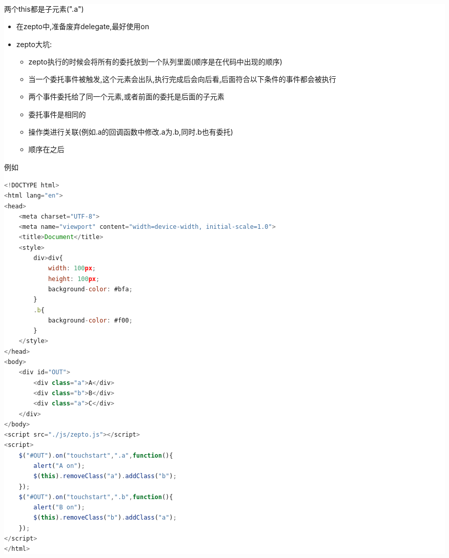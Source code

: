 两个this都是子元素(".a")

- 在zepto中,准备废弃delegate,最好使用on

- zepto大坑:
  
  - zepto执行的时候会将所有的委托放到一个队列里面(顺序是在代码中出现的顺序)
  
  - 当一个委托事件被触发,这个元素会出队,执行完成后会向后看,后面符合以下条件的事件都会被执行
  
  - 两个事件委托给了同一个元素,或者前面的委托是后面的子元素
  
  - 委托事件是相同的
  
  - 操作类进行关联(例如.a的回调函数中修改.a为.b,同时.b也有委托)
  
  - 顺序在之后

例如

```js
<!DOCTYPE html>
<html lang="en">
<head>
    <meta charset="UTF-8">
    <meta name="viewport" content="width=device-width, initial-scale=1.0">
    <title>Document</title>
    <style>
        div>div{
            width: 100px;
            height: 100px;
            background-color: #bfa;
        }
        .b{
            background-color: #f00;
        }
    </style>
</head>
<body>
    <div id="OUT">
        <div class="a">A</div>
        <div class="b">B</div>
        <div class="a">C</div>
    </div>
</body>
<script src="./js/zepto.js"></script>
<script>
    $("#OUT").on("touchstart",".a",function(){
        alert("A on");
        $(this).removeClass("a").addClass("b");
    });
    $("#OUT").on("touchstart",".b",function(){
        alert("B on");
        $(this).removeClass("b").addClass("a");
    });
</script>
</html> 
```
